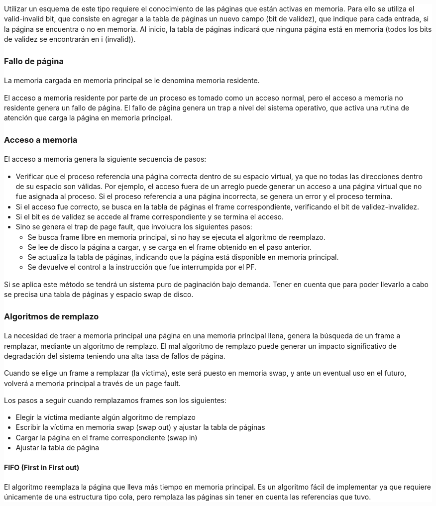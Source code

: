 
Utilizar un esquema de este tipo requiere el conocimiento de las páginas que están activas en memoria. Para ello se utiliza el valid-invalid bit, que consiste en agregar a la tabla de páginas un nuevo campo (bit de validez), que indique para cada entrada, si la página se encuentra o no en memoria. Al inicio, la tabla de páginas indicará que ninguna página está en memoria (todos los bits de validez se encontrarán en i (invalid)).

### Fallo de página

La memoria cargada en memoria principal se le denomina memoria residente.

El acceso a memoria residente por parte de un proceso es tomado como un acceso normal, pero el acceso a memoria no residente genera un fallo de página. El fallo de página genera un trap a nivel del sistema operativo, que activa una rutina de atención que carga la página en memoria principal.

### Acceso a memoria

El acceso a memoria genera la siguiente secuencia de pasos:

- Verificar que el proceso referencia una página correcta dentro de su espacio virtual, ya que no todas las direcciones dentro de su espacio son válidas. Por ejemplo, el acceso fuera de un arreglo puede generar un acceso a una página virtual que no fue asignada al proceso. Si el proceso referencia a una página incorrecta, se genera un error y el proceso termina.
- Si el acceso fue correcto, se busca en la tabla de páginas el frame correspondiente, verificando el bit de validez-invalidez.
- Si el bit es de validez se accede al frame correspondiente y se termina el acceso.
- Sino se genera el trap de page fault, que involucra los siguientes pasos:
  - Se busca frame libre en memoria principal, si no hay se ejecuta el algoritmo de reemplazo.
  - Se lee de disco la página a cargar, y se carga en el frame obtenido en el paso anterior.
  - Se actualiza la tabla de páginas, indicando que la página está disponible en memoria principal.
  - Se devuelve el control a la instrucción que fue interrumpida por el PF.

Si se aplica este método se tendrá un sistema puro de paginación bajo demanda. Tener en cuenta que para poder llevarlo a cabo se precisa una tabla de páginas y espacio swap de disco.

### Algoritmos de remplazo

La necesidad de traer a memoria principal una página en una memoria principal llena, genera la búsqueda de un frame a remplazar, mediante un algoritmo de remplazo. El mal algoritmo de remplazo puede generar un impacto significativo de degradación del sistema teniendo una alta tasa de fallos de página.

Cuando se elige un frame a remplazar (la víctima), este será puesto en memoria swap, y ante un eventual uso en el futuro, volverá a memoria principal a través de un page fault.

Los pasos a seguir cuando remplazamos frames son los siguientes:

- Elegir la víctima mediante algún algoritmo de remplazo
- Escribir la víctima en memoria swap (swap out) y ajustar la tabla de páginas
- Cargar la página en el frame correspondiente (swap in)
- Ajustar la tabla de página

#### FIFO (First in First out)

El algoritmo reemplaza la página que lleva más tiempo en memoria principal. Es un algoritmo fácil de implementar ya que requiere únicamente de una estructura tipo cola, pero remplaza las páginas sin tener en cuenta las referencias que tuvo.

